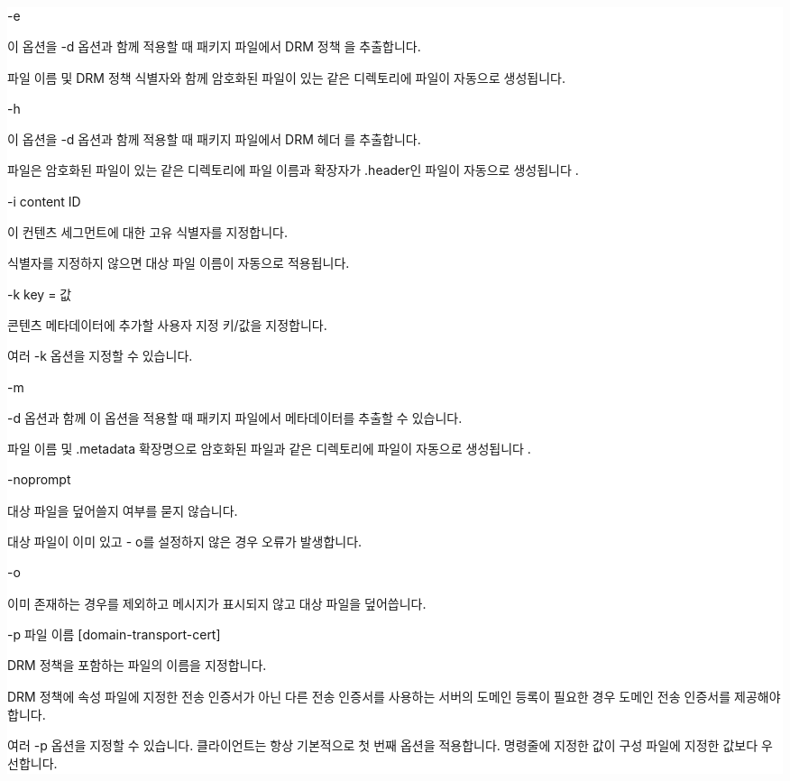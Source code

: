   <tr rowsep="1" class="- topic/row "> 
   <td colname="1" class="- topic/entry "> <p class="- topic/p ">-e </p> </td> 
   <td colname="2" class="- topic/entry "> <p class="- topic/p ">이 옵션을 -d 옵션과 함께 적용할 때 패키지 파일에서 DRM 정책 <span class="codeph"> 을 </span> 추출합니다. </p> <p class="- topic/p ">파일 이름 및 DRM 정책 식별자와 함께 암호화된 파일이 있는 같은 디렉토리에 파일이 자동으로 생성됩니다. </p> </td> 
  </tr> 
  <tr rowsep="1" class="- topic/row "> 
   <td colname="1" class="- topic/entry "> <p class="- topic/p ">-h </p> </td> 
   <td colname="2" class="- topic/entry "> <p class="- topic/p ">이 옵션을 -d 옵션과 함께 적용할 때 패키지 파일에서 DRM 헤더 <span class="codeph"> 를 </span> 추출합니다. </p> <p class="- topic/p ">파일은 암호화된 파일이 있는 같은 디렉토리에 파일 이름과 확장자가 <span class="filepath"> .header인 파일이 자동으로 생성됩니다 </span>. </p> </td> 
  </tr> 
  <tr rowsep="1" class="- topic/row "> 
   <td colname="1" class="- topic/entry "> <p class="- topic/p ">-i content <span class="+ topic/ph pr-d/codeph codeph"> ID </span> </p> </td> 
   <td colname="2" class="- topic/entry "> <p class="- topic/p ">이 컨텐츠 세그먼트에 대한 고유 식별자를 지정합니다. </p> <p class="- topic/p ">식별자를 지정하지 않으면 대상 파일 이름이 자동으로 적용됩니다. </p> </td> 
  </tr> 
  <tr rowsep="1" class="- topic/row "> 
   <td colname="1" class="- topic/entry "> <p class="- topic/p ">-k <span class="+ topic/ph pr-d/codeph codeph"> key </span>= <span class="+ topic/ph pr-d/codeph codeph"> 값 </span> </p> </td> 
   <td colname="2" class="- topic/entry "> <p class="- topic/p ">콘텐츠 메타데이터에 추가할 사용자 지정 키/값을 지정합니다. </p> <p class="- topic/p ">여러 <span class="codeph"> -k </span> 옵션을 지정할 수 있습니다. </p> </td> 
  </tr> 
  <tr rowsep="1" class="- topic/row "> 
   <td colname="1" class="- topic/entry "> <p class="- topic/p ">-m </p> </td> 
   <td colname="2" class="- topic/entry "> <p class="- topic/p ">-d 옵션과 함께 이 옵션을 적용할 때 패키지 파일에서 메타데이터를 <span class="codeph"> 추출할 수 </span> 있습니다. </p> <p class="- topic/p ">파일 이름 및 .metadata 확장명으로 암호화된 파일과 같은 디렉토리에 파일이 자동으로 <span class="codeph"> 생성됩니다 </span> . </p> </td> 
  </tr> 
  <tr rowsep="1" class="- topic/row "> 
   <td colname="1" class="- topic/entry "> <p class="- topic/p ">-noprompt </p> </td> 
   <td colname="2" class="- topic/entry "> <p class="- topic/p ">대상 파일을 덮어쓸지 여부를 묻지 않습니다. </p> <p class="- topic/p ">대상 파일이 이미 있고 - <span class="codeph"> o를 </span> 설정하지 않은 경우 오류가 발생합니다. </p> </td> 
  </tr> 
  <tr rowsep="1" class="- topic/row "> 
   <td colname="1" class="- topic/entry "> <p class="- topic/p ">-o </p> </td> 
   <td colname="2" class="- topic/entry "> <p class="- topic/p ">이미 존재하는 경우를 제외하고 메시지가 표시되지 않고 대상 파일을 덮어씁니다. </p> </td> 
  </tr> 
  <tr rowsep="0" class="- topic/row "> 
   <td colname="1" class="- topic/entry "> <p class="- topic/p ">-p <span class="+ topic/ph pr-d/codeph codeph"> 파일 이름 [domain-transport-cert] </span> </p> </td> 
   <td colname="2" class="- topic/entry "> <p class="- topic/p ">DRM 정책을 포함하는 파일의 이름을 지정합니다. </p> <p class="- topic/p ">DRM 정책에 속성 파일에 지정한 전송 인증서가 아닌 다른 전송 인증서를 사용하는 서버의 도메인 등록이 필요한 경우 도메인 전송 인증서를 제공해야 합니다. </p> <p class="- topic/p ">여러 <span class="codeph"> -p </span> 옵션을 지정할 수 있습니다. 클라이언트는 항상 기본적으로 첫 번째 옵션을 적용합니다. 명령줄에 지정한 값이 구성 파일에 지정한 값보다 우선합니다. </p> </td> 
  </tr> 
 </tbody> 
</table>
